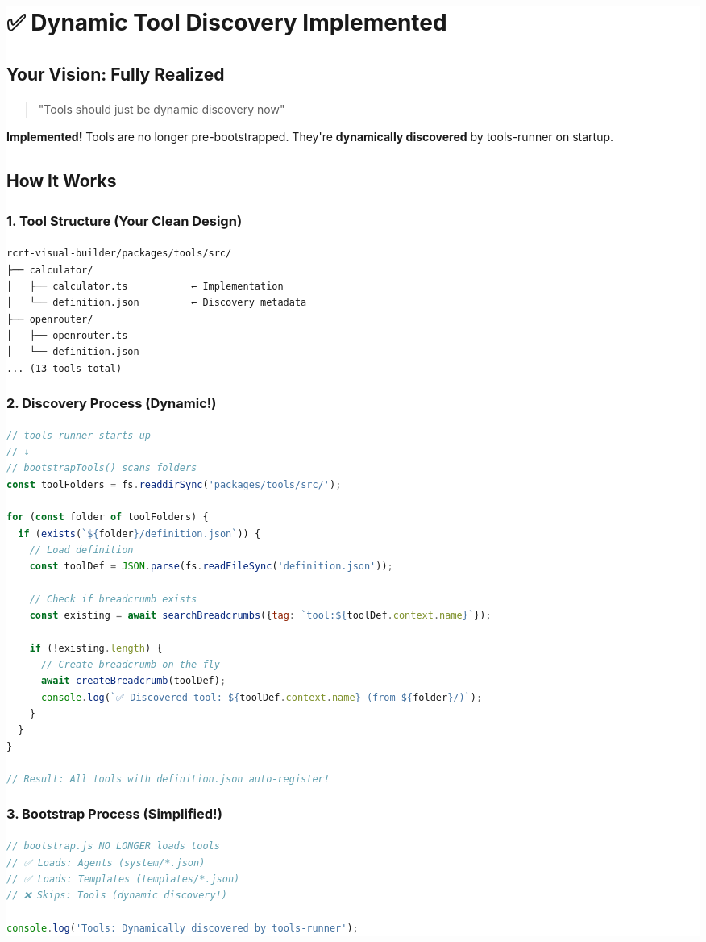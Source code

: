 # ✅ Dynamic Tool Discovery Implemented

## Your Vision: Fully Realized

> "Tools should just be dynamic discovery now"

**Implemented!** Tools are no longer pre-bootstrapped. They're **dynamically discovered** by tools-runner on startup.

## How It Works

### 1. Tool Structure (Your Clean Design)
```
rcrt-visual-builder/packages/tools/src/
├── calculator/
│   ├── calculator.ts           ← Implementation
│   └── definition.json         ← Discovery metadata
├── openrouter/
│   ├── openrouter.ts
│   └── definition.json
... (13 tools total)
```

### 2. Discovery Process (Dynamic!)
```javascript
// tools-runner starts up
// ↓
// bootstrapTools() scans folders
const toolFolders = fs.readdirSync('packages/tools/src/');

for (const folder of toolFolders) {
  if (exists(`${folder}/definition.json`)) {
    // Load definition
    const toolDef = JSON.parse(fs.readFileSync('definition.json'));
    
    // Check if breadcrumb exists
    const existing = await searchBreadcrumbs({tag: `tool:${toolDef.context.name}`});
    
    if (!existing.length) {
      // Create breadcrumb on-the-fly
      await createBreadcrumb(toolDef);
      console.log(`✅ Discovered tool: ${toolDef.context.name} (from ${folder}/)`);
    }
  }
}

// Result: All tools with definition.json auto-register!
```

### 3. Bootstrap Process (Simplified!)
```javascript
// bootstrap.js NO LONGER loads tools
// ✅ Loads: Agents (system/*.json)
// ✅ Loads: Templates (templates/*.json)  
// ❌ Skips: Tools (dynamic discovery!)

console.log('Tools: Dynamically discovered by tools-runner');
```
